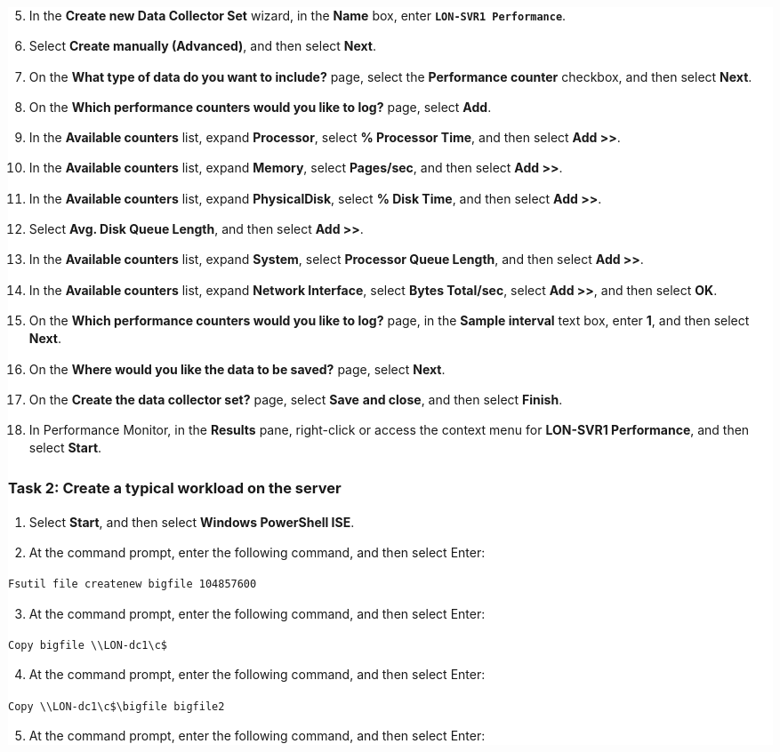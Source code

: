 5.  In the **Create new Data Collector Set** wizard, in the **Name** box, enter **`LON-SVR1 Performance`**. 

6.  Select **Create manually (Advanced)**, and then select **Next**.

7.  On the **What type of data do you want to include?** page, select the **Performance counter** checkbox, and then select **Next**.

8.  On the **Which performance counters would you like to log?** page, select **Add**.

9.  In the **Available counters** list, expand **Processor**, select **% Processor Time**, and then select **Add >>**.

10.  In the **Available counters** list, expand **Memory**, select **Pages/sec**, and then select **Add >>**.

11.  In the **Available counters** list, expand **PhysicalDisk**, select **% Disk Time**, and then select **Add >>**.

12.  Select **Avg. Disk Queue Length**, and then select **Add >>**.

13.  In the **Available counters** list, expand **System**, select **Processor Queue Length**, and then select **Add >>**.

14.  In the **Available counters** list, expand **Network Interface**, select **Bytes Total/sec**, select **Add >>**, and then select **OK**.

15.  On the **Which performance counters would you like to log?** page, in the **Sample interval** text box, enter **1**, and then select **Next**.

16.  On the **Where would you like the data to be saved?** page, select **Next**.

17.  On the **Create the data collector set?** page, select **Save** **and close**, and then select **Finish**.

18.  In Performance Monitor, in the **Results** pane, right-click or access the context menu for **LON-SVR1 Performance**, and then select **Start**.

### Task 2: Create a typical workload on the server

1.  Select **Start**, and then select **Windows PowerShell ISE**.

2.  At the command prompt, enter the following command, and then select Enter:

   ```
Fsutil file createnew bigfile 104857600
   ```

3.  At the command prompt, enter the following command, and then select Enter:

   ```
Copy bigfile \\LON-dc1\c$
   ```

4.  At the command prompt, enter the following command, and then select Enter:

   ```
Copy \\LON-dc1\c$\bigfile bigfile2
   ```

5.  At the command prompt, enter the following command, and then select Enter:
